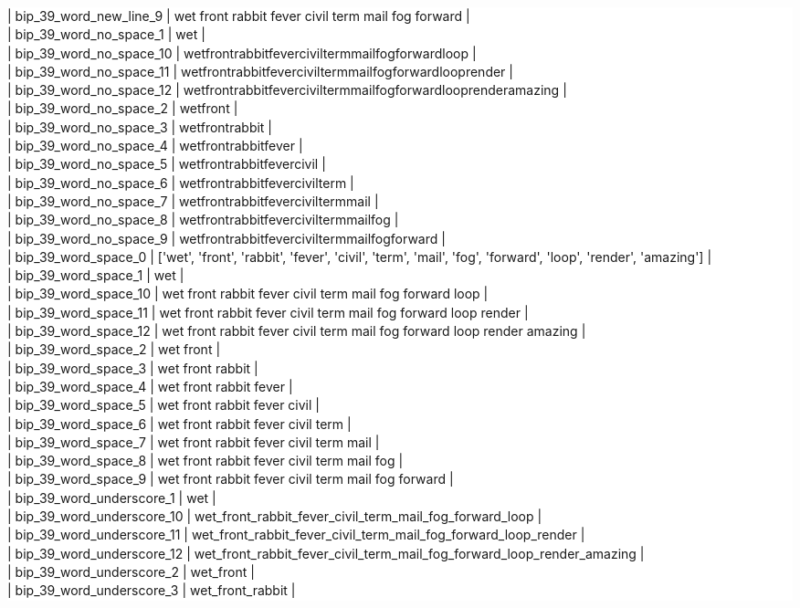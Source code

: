 | bip_39_word_new_line_9 | wet
front
rabbit
fever
civil
term
mail
fog
forward |  
| bip_39_word_no_space_1 | wet |  
| bip_39_word_no_space_10 | wetfrontrabbitfeverciviltermmailfogforwardloop |  
| bip_39_word_no_space_11 | wetfrontrabbitfeverciviltermmailfogforwardlooprender |  
| bip_39_word_no_space_12 | wetfrontrabbitfeverciviltermmailfogforwardlooprenderamazing |  
| bip_39_word_no_space_2 | wetfront |  
| bip_39_word_no_space_3 | wetfrontrabbit |  
| bip_39_word_no_space_4 | wetfrontrabbitfever |  
| bip_39_word_no_space_5 | wetfrontrabbitfevercivil |  
| bip_39_word_no_space_6 | wetfrontrabbitfevercivilterm |  
| bip_39_word_no_space_7 | wetfrontrabbitfeverciviltermmail |  
| bip_39_word_no_space_8 | wetfrontrabbitfeverciviltermmailfog |  
| bip_39_word_no_space_9 | wetfrontrabbitfeverciviltermmailfogforward |  
| bip_39_word_space_0 | ['wet', 'front', 'rabbit', 'fever', 'civil', 'term', 'mail', 'fog', 'forward', 'loop', 'render', 'amazing'] |  
| bip_39_word_space_1 | wet |  
| bip_39_word_space_10 | wet front rabbit fever civil term mail fog forward loop |  
| bip_39_word_space_11 | wet front rabbit fever civil term mail fog forward loop render |  
| bip_39_word_space_12 | wet front rabbit fever civil term mail fog forward loop render amazing |  
| bip_39_word_space_2 | wet front |  
| bip_39_word_space_3 | wet front rabbit |  
| bip_39_word_space_4 | wet front rabbit fever |  
| bip_39_word_space_5 | wet front rabbit fever civil |  
| bip_39_word_space_6 | wet front rabbit fever civil term |  
| bip_39_word_space_7 | wet front rabbit fever civil term mail |  
| bip_39_word_space_8 | wet front rabbit fever civil term mail fog |  
| bip_39_word_space_9 | wet front rabbit fever civil term mail fog forward |  
| bip_39_word_underscore_1 | wet |  
| bip_39_word_underscore_10 | wet_front_rabbit_fever_civil_term_mail_fog_forward_loop |  
| bip_39_word_underscore_11 | wet_front_rabbit_fever_civil_term_mail_fog_forward_loop_render |  
| bip_39_word_underscore_12 | wet_front_rabbit_fever_civil_term_mail_fog_forward_loop_render_amazing |  
| bip_39_word_underscore_2 | wet_front |  
| bip_39_word_underscore_3 | wet_front_rabbit |  